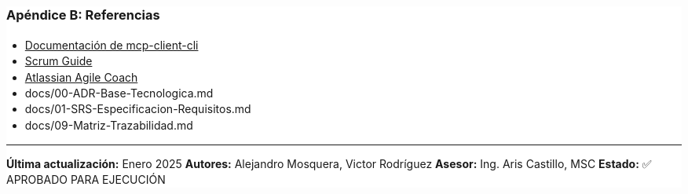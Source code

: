 ### Apéndice B: Referencias

- [Documentación de mcp-client-cli](https://github.com/adhikasp/mcp-client-cli)
- [Scrum Guide](https://scrumguides.org/)
- [Atlassian Agile Coach](https://www.atlassian.com/agile)
- docs/00-ADR-Base-Tecnologica.md
- docs/01-SRS-Especificacion-Requisitos.md
- docs/09-Matriz-Trazabilidad.md

---

**Última actualización:** Enero 2025
**Autores:** Alejandro Mosquera, Victor Rodríguez
**Asesor:** Ing. Aris Castillo, MSC
**Estado:** ✅ APROBADO PARA EJECUCIÓN
